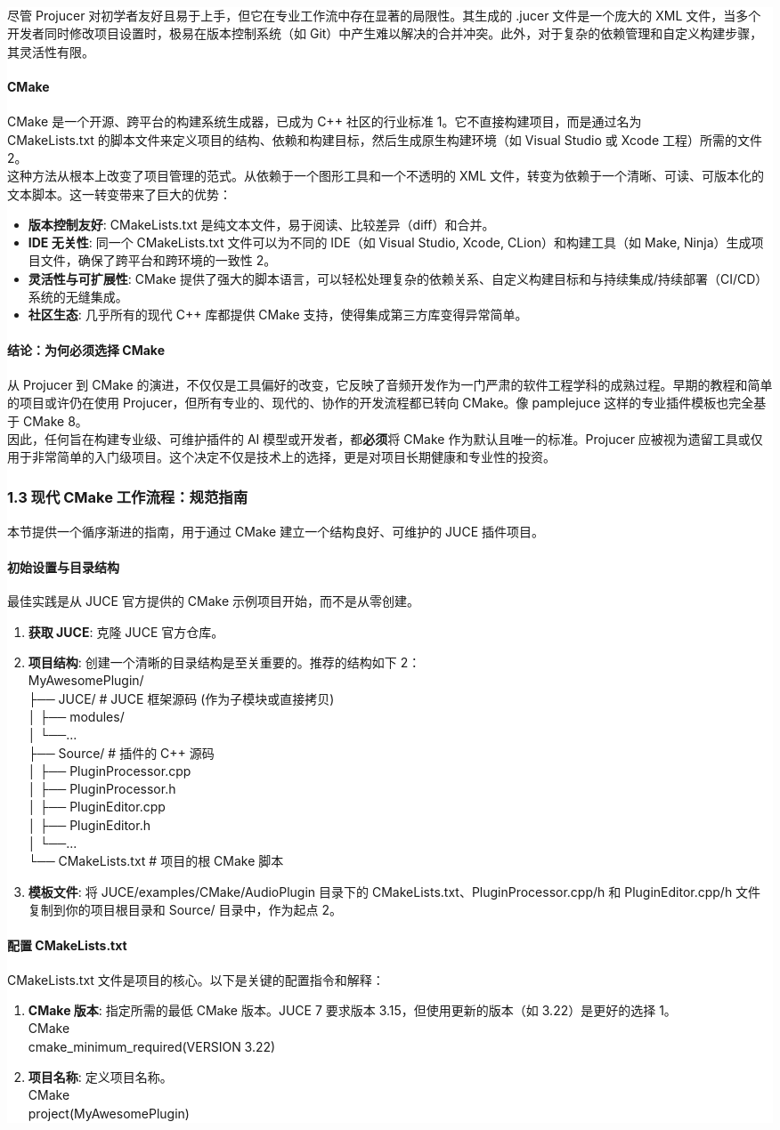 尽管 Projucer 对初学者友好且易于上手，但它在专业工作流中存在显著的局限性。其生成的 .jucer 文件是一个庞大的 XML 文件，当多个开发者同时修改项目设置时，极易在版本控制系统（如 Git）中产生难以解决的合并冲突。此外，对于复杂的依赖管理和自定义构建步骤，其灵活性有限。

#### **CMake**

CMake 是一个开源、跨平台的构建系统生成器，已成为 C++ 社区的行业标准 1。它不直接构建项目，而是通过名为  
CMakeLists.txt 的脚本文件来定义项目的结构、依赖和构建目标，然后生成原生构建环境（如 Visual Studio 或 Xcode 工程）所需的文件 2。  
这种方法从根本上改变了项目管理的范式。从依赖于一个图形工具和一个不透明的 XML 文件，转变为依赖于一个清晰、可读、可版本化的文本脚本。这一转变带来了巨大的优势：

* **版本控制友好**: CMakeLists.txt 是纯文本文件，易于阅读、比较差异（diff）和合并。  
* **IDE 无关性**: 同一个 CMakeLists.txt 文件可以为不同的 IDE（如 Visual Studio, Xcode, CLion）和构建工具（如 Make, Ninja）生成项目文件，确保了跨平台和跨环境的一致性 2。  
* **灵活性与可扩展性**: CMake 提供了强大的脚本语言，可以轻松处理复杂的依赖关系、自定义构建目标和与持续集成/持续部署（CI/CD）系统的无缝集成。  
* **社区生态**: 几乎所有的现代 C++ 库都提供 CMake 支持，使得集成第三方库变得异常简单。

#### **结论：为何必须选择 CMake**

从 Projucer 到 CMake 的演进，不仅仅是工具偏好的改变，它反映了音频开发作为一门严肃的软件工程学科的成熟过程。早期的教程和简单的项目或许仍在使用 Projucer，但所有专业的、现代的、协作的开发流程都已转向 CMake。像 pamplejuce 这样的专业插件模板也完全基于 CMake 8。  
因此，任何旨在构建专业级、可维护插件的 AI 模型或开发者，都**必须**将 CMake 作为默认且唯一的标准。Projucer 应被视为遗留工具或仅用于非常简单的入门级项目。这个决定不仅是技术上的选择，更是对项目长期健康和专业性的投资。

### **1.3 现代 CMake 工作流程：规范指南**

本节提供一个循序渐进的指南，用于通过 CMake 建立一个结构良好、可维护的 JUCE 插件项目。

#### **初始设置与目录结构**

最佳实践是从 JUCE 官方提供的 CMake 示例项目开始，而不是从零创建。

1. **获取 JUCE**: 克隆 JUCE 官方仓库。  
2. **项目结构**: 创建一个清晰的目录结构是至关重要的。推荐的结构如下 2：  
   MyAwesomePlugin/  
   ├── JUCE/                \# JUCE 框架源码 (作为子模块或直接拷贝)  
   │   ├── modules/  
   │   └──...  
   ├── Source/              \# 插件的 C++ 源码  
   │   ├── PluginProcessor.cpp  
   │   ├── PluginProcessor.h  
   │   ├── PluginEditor.cpp  
   │   ├── PluginEditor.h  
   │   └──...  
   └── CMakeLists.txt       \# 项目的根 CMake 脚本

3. **模板文件**: 将 JUCE/examples/CMake/AudioPlugin 目录下的 CMakeLists.txt、PluginProcessor.cpp/h 和 PluginEditor.cpp/h 文件复制到你的项目根目录和 Source/ 目录中，作为起点 2。

#### **配置 CMakeLists.txt**

CMakeLists.txt 文件是项目的核心。以下是关键的配置指令和解释：

1. **CMake 版本**: 指定所需的最低 CMake 版本。JUCE 7 要求版本 3.15，但使用更新的版本（如 3.22）是更好的选择 1。  
   CMake  
   cmake\_minimum\_required(VERSION 3.22)

2. **项目名称**: 定义项目名称。  
   CMake  
   project(MyAwesomePlugin)
